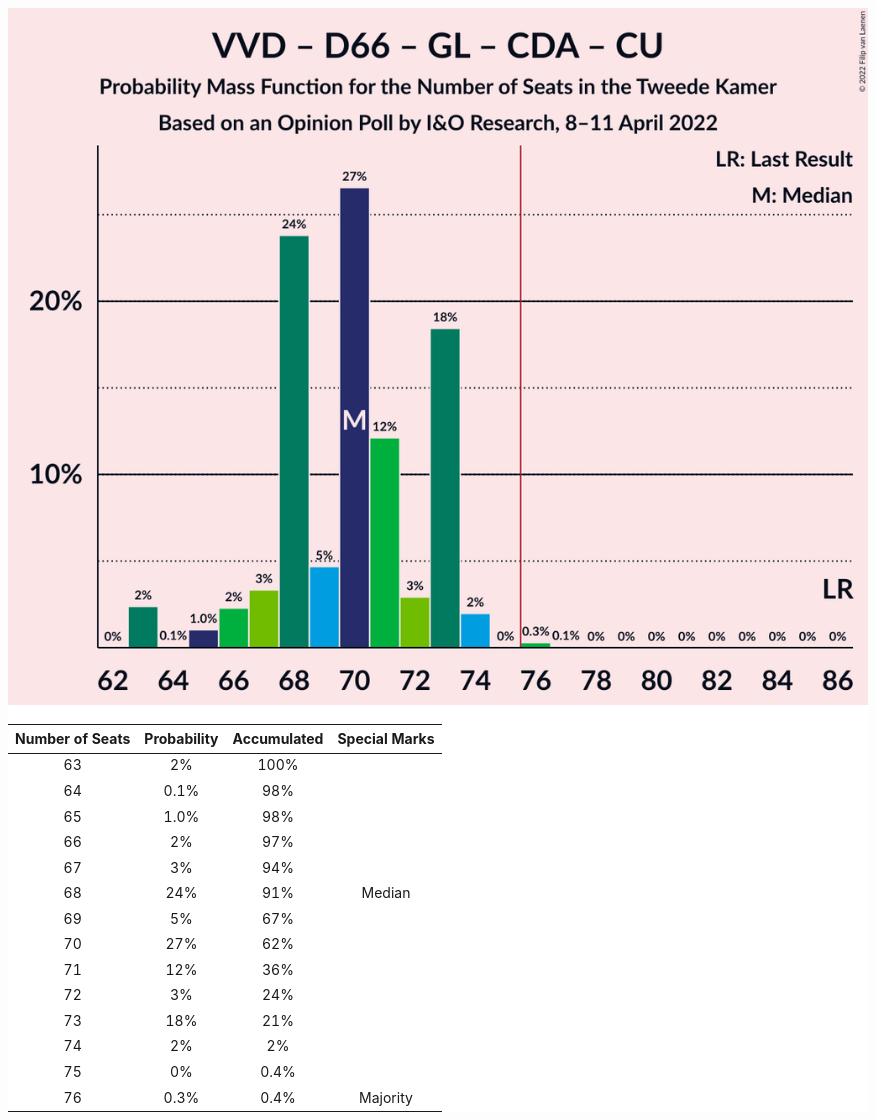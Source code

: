 ![Graph with seats probability mass function not yet produced](2022-04-11-IOResearch-coalitions-seats-pmf-vvd–d66–gl–cda–cu.png "Seats Probability Mass Function")

| Number of Seats | Probability | Accumulated | Special Marks |
|:---------------:|:-----------:|:-----------:|:-------------:|
| 63 | 2% | 100% |  |
| 64 | 0.1% | 98% |  |
| 65 | 1.0% | 98% |  |
| 66 | 2% | 97% |  |
| 67 | 3% | 94% |  |
| 68 | 24% | 91% | Median |
| 69 | 5% | 67% |  |
| 70 | 27% | 62% |  |
| 71 | 12% | 36% |  |
| 72 | 3% | 24% |  |
| 73 | 18% | 21% |  |
| 74 | 2% | 2% |  |
| 75 | 0% | 0.4% |  |
| 76 | 0.3% | 0.4% | Majority |
